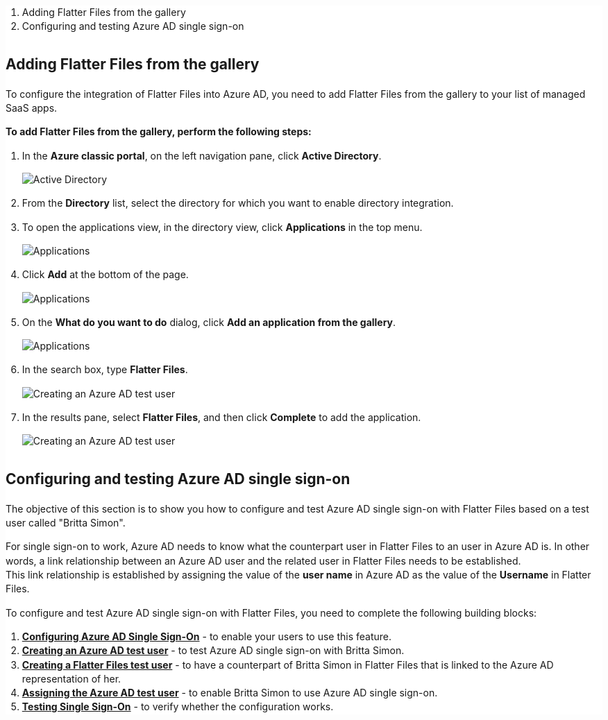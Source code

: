 1. Adding Flatter Files from the gallery 
2. Configuring and testing Azure AD single sign-on


## <a name="adding-flatter-files-from-the-gallery"></a>Adding Flatter Files from the gallery
To configure the integration of Flatter Files into Azure AD, you need to add Flatter Files from the gallery to your list of managed SaaS apps.

**To add Flatter Files from the gallery, perform the following steps:**

1. In the **Azure classic portal**, on the left navigation pane, click **Active Directory**. 

    ![Active Directory][1]

2. From the **Directory** list, select the directory for which you want to enable directory integration.

3. To open the applications view, in the directory view, click **Applications** in the top menu.

    ![Applications][2]

4. Click **Add** at the bottom of the page.

    ![Applications][3]

5. On the **What do you want to do** dialog, click **Add an application from the gallery**.

    ![Applications][4]

6. In the search box, type **Flatter Files**.


    ![Creating an Azure AD test user](./media/active-directory-saas-flatter-files-tutorial/tutorial_flatter_files_01.png)

7. In the results pane, select **Flatter Files**, and then click **Complete** to add the application.

    ![Creating an Azure AD test user](./media/active-directory-saas-flatter-files-tutorial/tutorial_flatter_files_500.png)

##  <a name="configuring-and-testing-azure-ad-single-sign-on"></a>Configuring and testing Azure AD single sign-on
The objective of this section is to show you how to configure and test Azure AD single sign-on with Flatter Files based on a test user called "Britta Simon".

For single sign-on to work, Azure AD needs to know what the counterpart user in Flatter Files to an user in Azure AD is. In other words, a link relationship between an Azure AD user and the related user in Flatter Files needs to be established.  
This link relationship is established by assigning the value of the **user name** in Azure AD as the value of the **Username** in Flatter Files.
 
To configure and test Azure AD single sign-on with Flatter Files, you need to complete the following building blocks:

1. **[Configuring Azure AD Single Sign-On](#configuring-azure-ad-single-single-sign-on)** - to enable your users to use this feature.
2. **[Creating an Azure AD test user](#creating-an-azure-ad-test-user)** - to test Azure AD single sign-on with Britta Simon.
4. **[Creating a Flatter Files test user](#creating-a-halogen-software-test-user)** - to have a counterpart of Britta Simon in Flatter Files that is linked to the Azure AD representation of her.
5. **[Assigning the Azure AD test user](#assigning-the-azure-ad-test-user)** - to enable Britta Simon to use Azure AD single sign-on.
5. **[Testing Single Sign-On](#testing-single-sign-on)** - to verify whether the configuration works.


[1]: ./media/active-directory-saas-flatter-files-tutorial/tutorial_general_01.png
[2]: ./media/active-directory-saas-flatter-files-tutorial/tutorial_general_02.png
[3]: ./media/active-directory-saas-flatter-files-tutorial/tutorial_general_03.png
[4]: ./media/active-directory-saas-flatter-files-tutorial/tutorial_general_04.png
[6]: ./media/active-directory-saas-flatter-files-tutorial/tutorial_general_05.png
[10]: ./media/active-directory-saas-flatter-files-tutorial/tutorial_general_06.png
[11]: ./media/active-directory-saas-flatter-files-tutorial/tutorial_general_07.png
[20]: ./media/active-directory-saas-flatter-files-tutorial/tutorial_general_100.png
[200]: ./media/active-directory-saas-flatter-files-tutorial/tutorial_general_200.png
[201]: ./media/active-directory-saas-flatter-files-tutorial/tutorial_general_201.png
[203]: ./media/active-directory-saas-flatter-files-tutorial/tutorial_general_203.png
[204]: ./media/active-directory-saas-flatter-files-tutorial/tutorial_general_204.png
[205]: ./media/active-directory-saas-flatter-files-tutorial/tutorial_general_205.png